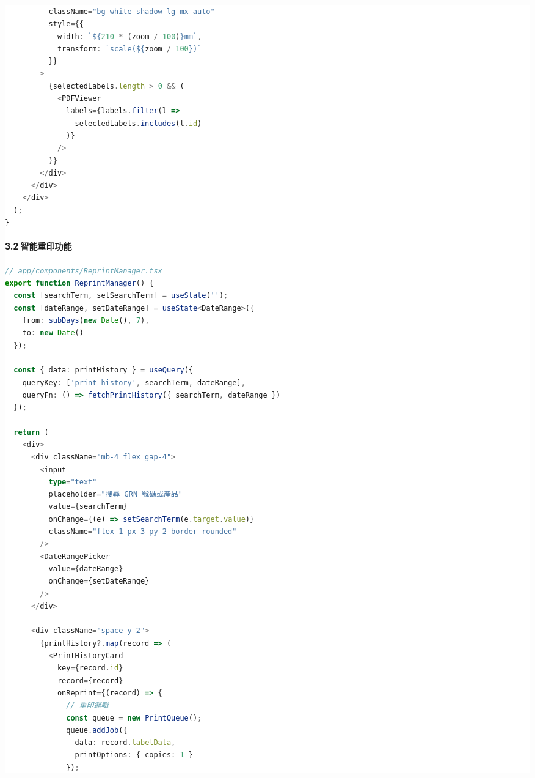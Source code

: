 ```typescript
          className="bg-white shadow-lg mx-auto"
          style={{ 
            width: `${210 * (zoom / 100)}mm`,
            transform: `scale(${zoom / 100})`
          }}
        >
          {selectedLabels.length > 0 && (
            <PDFViewer 
              labels={labels.filter(l => 
                selectedLabels.includes(l.id)
              )} 
            />
          )}
        </div>
      </div>
    </div>
  );
}
```

#### 3.2 智能重印功能
```typescript
// app/components/ReprintManager.tsx
export function ReprintManager() {
  const [searchTerm, setSearchTerm] = useState('');
  const [dateRange, setDateRange] = useState<DateRange>({ 
    from: subDays(new Date(), 7), 
    to: new Date() 
  });
  
  const { data: printHistory } = useQuery({
    queryKey: ['print-history', searchTerm, dateRange],
    queryFn: () => fetchPrintHistory({ searchTerm, dateRange })
  });
  
  return (
    <div>
      <div className="mb-4 flex gap-4">
        <input
          type="text"
          placeholder="搜尋 GRN 號碼或產品"
          value={searchTerm}
          onChange={(e) => setSearchTerm(e.target.value)}
          className="flex-1 px-3 py-2 border rounded"
        />
        <DateRangePicker
          value={dateRange}
          onChange={setDateRange}
        />
      </div>
      
      <div className="space-y-2">
        {printHistory?.map(record => (
          <PrintHistoryCard
            key={record.id}
            record={record}
            onReprint={(record) => {
              // 重印邏輯
              const queue = new PrintQueue();
              queue.addJob({
                data: record.labelData,
                printOptions: { copies: 1 }
              });
```